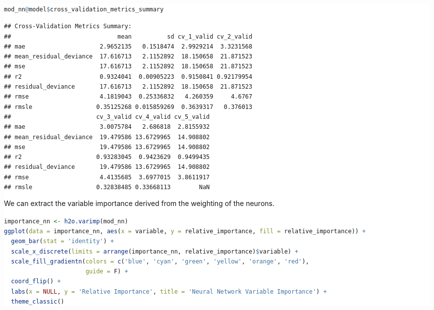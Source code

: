 ``` r
mod_nn@model$cross_validation_metrics_summary
```

    ## Cross-Validation Metrics Summary: 
    ##                              mean          sd cv_1_valid cv_2_valid
    ## mae                     2.9652135   0.1518474  2.9929214  3.3231568
    ## mean_residual_deviance  17.616713   2.1152892  18.150658  21.871523
    ## mse                     17.616713   2.1152892  18.150658  21.871523
    ## r2                      0.9324041  0.00905223  0.9150841 0.92179954
    ## residual_deviance       17.616713   2.1152892  18.150658  21.871523
    ## rmse                    4.1819043  0.25336832   4.260359     4.6767
    ## rmsle                  0.35125268 0.015859269  0.3639317   0.376013
    ##                        cv_3_valid cv_4_valid cv_5_valid
    ## mae                     3.0075784   2.686818  2.8155932
    ## mean_residual_deviance  19.479586 13.6729965  14.908802
    ## mse                     19.479586 13.6729965  14.908802
    ## r2                     0.93283045  0.9423629  0.9499435
    ## residual_deviance       19.479586 13.6729965  14.908802
    ## rmse                    4.4135685  3.6977015  3.8611917
    ## rmsle                  0.32838485 0.33668113        NaN

We can extract the variable importance derived from the weighting of the neurons.

``` r
importance_nn <- h2o.varimp(mod_nn)
ggplot(data = importance_nn, aes(x = variable, y = relative_importance, fill = relative_importance)) +
  geom_bar(stat = 'identity') +
  scale_x_discrete(limits = arrange(importance_nn, relative_importance)$variable) +
  scale_fill_gradientn(colors = c('blue', 'cyan', 'green', 'yellow', 'orange', 'red'),
                       guide = F) +
  coord_flip() +
  labs(x = NULL, y = 'Relative Importance', title = 'Neural Network Variable Importance') +
  theme_classic()
```
